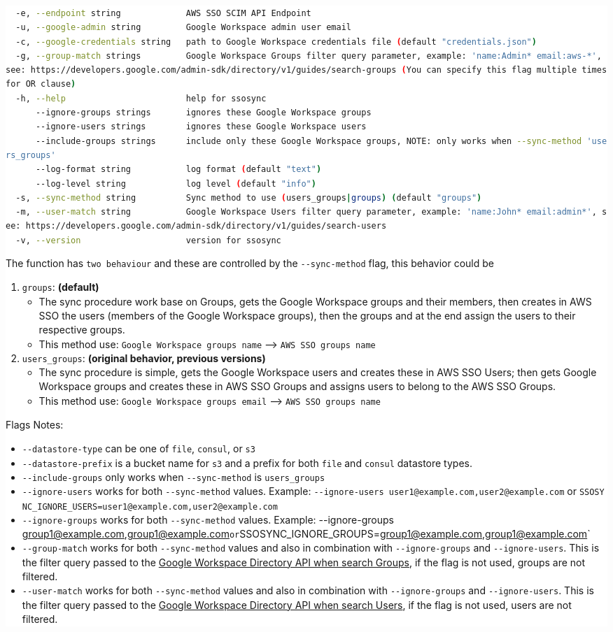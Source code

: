 ```bash
  -e, --endpoint string             AWS SSO SCIM API Endpoint
  -u, --google-admin string         Google Workspace admin user email
  -c, --google-credentials string   path to Google Workspace credentials file (default "credentials.json")
  -g, --group-match strings         Google Workspace Groups filter query parameter, example: 'name:Admin* email:aws-*', see: https://developers.google.com/admin-sdk/directory/v1/guides/search-groups (You can specify this flag multiple times for OR clause)
  -h, --help                        help for ssosync
      --ignore-groups strings       ignores these Google Workspace groups
      --ignore-users strings        ignores these Google Workspace users
      --include-groups strings      include only these Google Workspace groups, NOTE: only works when --sync-method 'users_groups'
      --log-format string           log format (default "text")
      --log-level string            log level (default "info")
  -s, --sync-method string          Sync method to use (users_groups|groups) (default "groups")
  -m, --user-match string           Google Workspace Users filter query parameter, example: 'name:John* email:admin*', see: https://developers.google.com/admin-sdk/directory/v1/guides/search-users
  -v, --version                     version for ssosync
```

The function has `two behaviour` and these are controlled by the `--sync-method` flag, this behavior could be

1. `groups`: __(default)__
   * The sync procedure work base on Groups, gets the Google Workspace groups and their members, then creates in AWS SSO the users (members of the Google Workspace groups), then the groups and at the end assign the users to their respective groups.
   * This method use: `Google Workspace groups name` --> `AWS SSO groups name`
2. `users_groups`: __(original behavior, previous versions)__
   * The sync procedure is simple, gets the Google Workspace users and creates these in AWS SSO Users; then gets Google Workspace groups and creates these in AWS SSO Groups and assigns users to belong to the AWS SSO Groups.
   * This method use: `Google Workspace groups email` --> `AWS SSO groups name`

Flags Notes:

* `--datastore-type` can be one of `file`, `consul`, or `s3`
* `--datastore-prefix` is a bucket name for `s3` and a prefix for both `file` and `consul` datastore types.
* `--include-groups` only works when `--sync-method` is `users_groups`
* `--ignore-users` works for both `--sync-method` values.  Example: `--ignore-users user1@example.com,user2@example.com` or `SSOSYNC_IGNORE_USERS=user1@example.com,user2@example.com`
* `--ignore-groups` works for both `--sync-method` values. Example: --ignore-groups group1@example.com,group1@example.com` or `SSOSYNC_IGNORE_GROUPS=group1@example.com,group1@example.com`
* `--group-match` works for both `--sync-method` values and also in combination with `--ignore-groups` and `--ignore-users`.  This is the filter query passed to the [Google Workspace Directory API when search Groups](https://developers.google.com/admin-sdk/directory/v1/guides/search-groups), if the flag is not used, groups are not filtered.
* `--user-match` works for both `--sync-method` values and also in combination with `--ignore-groups` and `--ignore-users`.  This is the filter query passed to the [Google Workspace Directory API when search Users](https://developers.google.com/admin-sdk/directory/v1/guides/search-users), if the flag is not used, users are not filtered.

